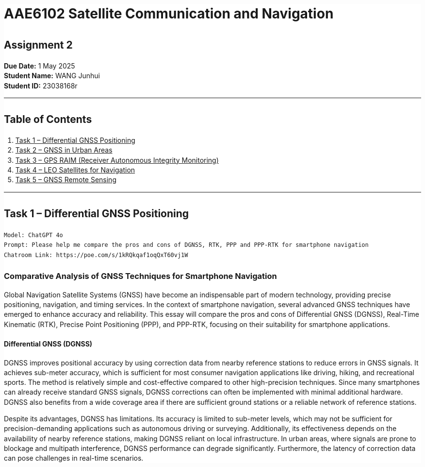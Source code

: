 # AAE6102 Satellite Communication and Navigation

## Assignment 2

**Due Date:** 1 May 2025  
**Student Name:** WANG Junhui  
**Student ID:** 23038168r  

---

## Table of Contents

1. [Task 1 – Differential GNSS Positioning](#task-1--differential-gnss-positioning)
2. [Task 2 – GNSS in Urban Areas](#task-2--gnss-in-urban-areas)
3. [Task 3 – GPS RAIM (Receiver Autonomous Integrity Monitoring)](#task-3--gps-raim-receiver-autonomous-integrity-monitoring)
4. [Task 4 – LEO Satellites for Navigation](#task-4--leo-satellites-for-navigation)
5. [Task 5 – GNSS Remote Sensing](#task-5--gnss-remote-sensing)

---

## Task 1 – Differential GNSS Positioning
```
Model: ChatGPT 4o
Prompt: Please help me compare the pros and cons of DGNSS, RTK, PPP and PPP-RTK for smartphone navigation
Chatroom Link: https://poe.com/s/1kRQkqaf1oqQxT60vj1W
```


### Comparative Analysis of GNSS Techniques for Smartphone Navigation

Global Navigation Satellite Systems (GNSS) have become an indispensable part of modern technology, providing precise positioning, navigation, and timing services. In the context of smartphone navigation, several advanced GNSS techniques have emerged to enhance accuracy and reliability. This essay will compare the pros and cons of Differential GNSS (DGNSS), Real-Time Kinematic (RTK), Precise Point Positioning (PPP), and PPP-RTK, focusing on their suitability for smartphone applications.

#### Differential GNSS (DGNSS)
DGNSS improves positional accuracy by using correction data from nearby reference stations to reduce errors in GNSS signals. It achieves sub-meter accuracy, which is sufficient for most consumer navigation applications like driving, hiking, and recreational sports. The method is relatively simple and cost-effective compared to other high-precision techniques. Since many smartphones can already receive standard GNSS signals, DGNSS corrections can often be implemented with minimal additional hardware. DGNSS also benefits from a wide coverage area if there are sufficient ground stations or a reliable network of reference stations.

Despite its advantages, DGNSS has limitations. Its accuracy is limited to sub-meter levels, which may not be sufficient for precision-demanding applications such as autonomous driving or surveying. Additionally, its effectiveness depends on the availability of nearby reference stations, making DGNSS reliant on local infrastructure. In urban areas, where signals are prone to blockage and multipath interference, DGNSS performance can degrade significantly. Furthermore, the latency of correction data can pose challenges in real-time scenarios.
